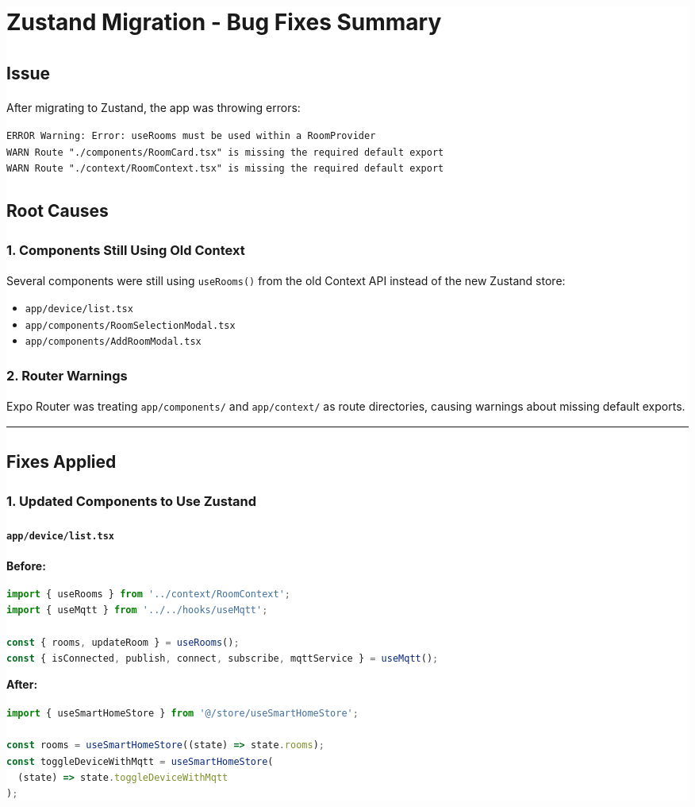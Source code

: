 # Zustand Migration - Bug Fixes Summary

## Issue

After migrating to Zustand, the app was throwing errors:

```
ERROR Warning: Error: useRooms must be used within a RoomProvider
WARN Route "./components/RoomCard.tsx" is missing the required default export
WARN Route "./context/RoomContext.tsx" is missing the required default export
```

## Root Causes

### 1. **Components Still Using Old Context**

Several components were still using `useRooms()` from the old Context API instead of the new Zustand store:

- `app/device/list.tsx`
- `app/components/RoomSelectionModal.tsx`
- `app/components/AddRoomModal.tsx`

### 2. **Router Warnings**

Expo Router was treating `app/components/` and `app/context/` as route directories, causing warnings about missing default exports.

---

## Fixes Applied

### 1. **Updated Components to Use Zustand**

#### `app/device/list.tsx`

**Before:**

```typescript
import { useRooms } from '../context/RoomContext';
import { useMqtt } from '../../hooks/useMqtt';

const { rooms, updateRoom } = useRooms();
const { isConnected, publish, connect, subscribe, mqttService } = useMqtt();
```

**After:**

```typescript
import { useSmartHomeStore } from '@/store/useSmartHomeStore';

const rooms = useSmartHomeStore((state) => state.rooms);
const toggleDeviceWithMqtt = useSmartHomeStore(
  (state) => state.toggleDeviceWithMqtt
);
```
